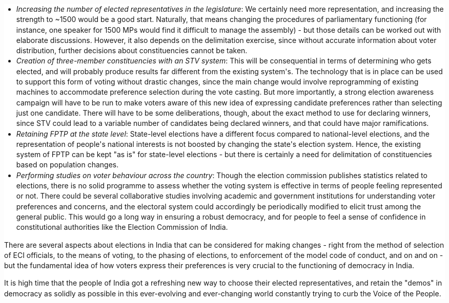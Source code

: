 - *Increasing the number of elected representatives in the legislature*: We certainly need more representation, and increasing the strength to ~1500 would be a good start. Naturally, that means changing the procedures of parliamentary functioning (for instance, one speaker for 1500 MPs would find it difficult to manage the assembly) - but those details can be worked out with elaborate discussions. However, it also depends on the delimitation exercise, since without accurate information about voter distribution, further decisions about constituencies cannot be taken.
- *Creation of three-member constituencies with an STV system*: This will be consequential in terms of determining who gets elected, and will probably produce results far different from the existing system's. The technology that is in place can be used to support this form of voting without drastic changes, since the main change would involve reprogramming of existing machines to accommodate preference selection during the vote casting. But more importantly, a strong election awareness campaign will have to be run to make voters aware of this new idea of expressing candidate preferences rather than selecting just one candidate. There will have to be some deliberations, though, about the exact method to use for declaring winners, since STV could lead to a variable number of candidates being declared winners, and that could have major ramifications.
- *Retaining FPTP at the state level*: State-level elections have a different focus compared to national-level elections, and the representation of people's national interests is not boosted by changing the state's election system. Hence, the existing system of FPTP can be kept "as is" for state-level elections - but there is certainly a need for delimitation of constituencies based on population changes.
- *Performing studies on voter behaviour across the country*: Though the election commission publishes statistics related to elections, there is no solid programme to assess whether the voting system is effective in terms of people feeling represented or not. There could be several collaborative studies involving academic and government institutions for understanding voter preferences and concerns, and the electoral system could accordingly be periodically modified to elicit trust among the general public. This would go a long way in ensuring a robust democracy, and for people to feel a sense of confidence in constitutional authorities like the Election Commission of India.

There are several aspects about elections in India that can be considered for making changes - right from the method of selection of ECI officials, to the means of voting, to the phasing of elections, to enforcement of the model code of conduct, and on and on - but the fundamental idea of how voters express their preferences is very crucial to the functioning of democracy in India.

It is high time that the people of India got a refreshing new way to choose their elected representatives, and retain the "demos" in democracy as solidly as possible in this ever-evolving and ever-changing world constantly trying to curb the Voice of the People. 


[democracy]: https://ourworldindata.org/democracy
[demo-change]: https://ourworldindata.org/less-democratic
[electoral-systems]: https://en.wikipedia.org/wiki/Electoral_system
[gerryman]: https://en.wikipedia.org/wiki/Gerrymandering
[jod]: https://www.journalofdemocracy.org/articles/what-went-wrong-in-hungary/
[dwe]: https://democracywithoutelections.org/
[fptp]: https://www.firstpost.com/explainers/lok-sabha-elections-2024-india-first-past-the-post-fptp-electoral-system-13761631.html
[plural-major]: https://electionbuddy.com/blog/2022/01/27/plurality-vs-majority-voting/
[delim]: https://indianexpress.com/article/political-pulse/census-next-year-delimitation-govt-caste-lok-sabha-polls-9642727/ 
[stv]: https://www.electoral-reform.org.uk/voting-systems/types-of-voting-system/single-transferable-vote/
[french-elections]: https://en.wikipedia.org/wiki/2024_French_legislative_election
